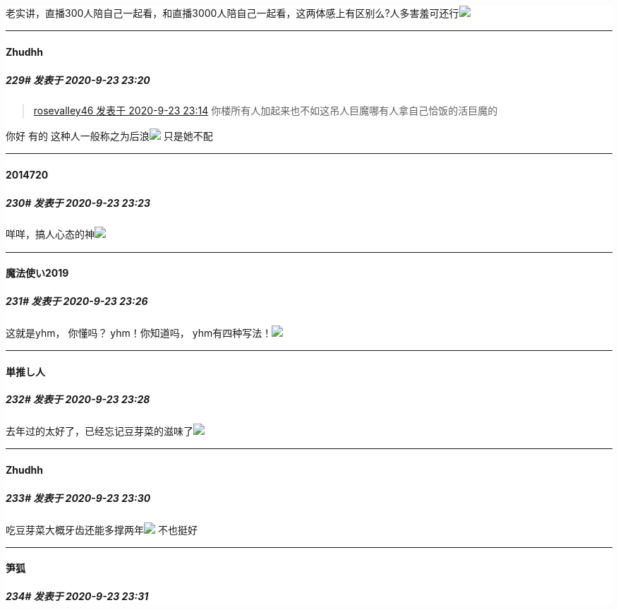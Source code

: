 
老实讲，直播300人陪自己一起看，和直播3000人陪自己一起看，这两体感上有区别么?人多害羞可还行<img src="https://static.saraba1st.com/image/smiley/face2017/066.png" referrerpolicy="no-referrer">


-----

####  Zhudhh  
##### 229#       发表于 2020-9-23 23:20


<blockquote><a href="httphttps://bbs.saraba1st.com/2b/forum.php?mod=redirect&amp;goto=findpost&amp;pid=48831047&amp;ptid=1960786" target="_blank">rosevalley46 发表于 2020-9-23 23:14</a>
你楼所有人加起来也不如这吊人巨魔哪有人拿自己恰饭的活巨魔的</blockquote>
你好 有的 这种人一般称之为后浪<img src="https://static.saraba1st.com/image/smiley/face2017/049.png" referrerpolicy="no-referrer"> 只是她不配


-----

####  2014720  
##### 230#       发表于 2020-9-23 23:23


咩咩，搞人心态的神<img src="https://static.saraba1st.com/image/smiley/face2017/002.png" referrerpolicy="no-referrer">


-----

####  魔法使い2019  
##### 231#       发表于 2020-9-23 23:26


这就是yhm， 你懂吗？ yhm！你知道吗， yhm有四种写法！<img src="https://static.saraba1st.com/image/smiley/face2017/067.png" referrerpolicy="no-referrer">


-----

####  単推し人  
##### 232#       发表于 2020-9-23 23:28


去年过的太好了，已经忘记豆芽菜的滋味了<img src="https://static.saraba1st.com/image/smiley/face2017/066.png" referrerpolicy="no-referrer">


-----

####  Zhudhh  
##### 233#       发表于 2020-9-23 23:30


吃豆芽菜大概牙齿还能多撑两年<img src="https://static.saraba1st.com/image/smiley/face2017/049.png" referrerpolicy="no-referrer"> 不也挺好


-----

####  笋狐  
##### 234#       发表于 2020-9-23 23:31
